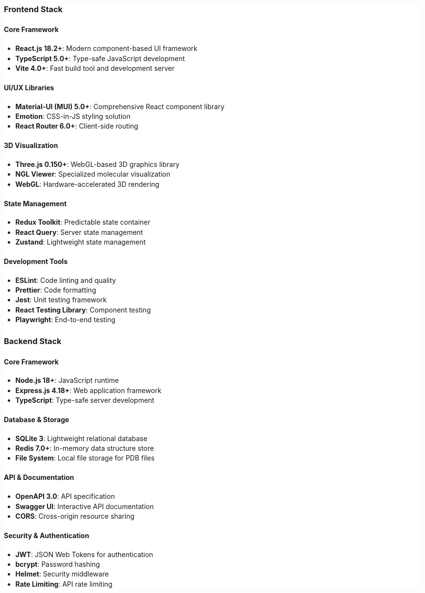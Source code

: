 ### **Frontend Stack**

#### **Core Framework**
- **React.js 18.2+**: Modern component-based UI framework
- **TypeScript 5.0+**: Type-safe JavaScript development
- **Vite 4.0+**: Fast build tool and development server

#### **UI/UX Libraries**
- **Material-UI (MUI) 5.0+**: Comprehensive React component library
- **Emotion**: CSS-in-JS styling solution
- **React Router 6.0+**: Client-side routing

#### **3D Visualization**
- **Three.js 0.150+**: WebGL-based 3D graphics library
- **NGL Viewer**: Specialized molecular visualization
- **WebGL**: Hardware-accelerated 3D rendering

#### **State Management**
- **Redux Toolkit**: Predictable state container
- **React Query**: Server state management
- **Zustand**: Lightweight state management

#### **Development Tools**
- **ESLint**: Code linting and quality
- **Prettier**: Code formatting
- **Jest**: Unit testing framework
- **React Testing Library**: Component testing
- **Playwright**: End-to-end testing

### **Backend Stack**

#### **Core Framework**
- **Node.js 18+**: JavaScript runtime
- **Express.js 4.18+**: Web application framework
- **TypeScript**: Type-safe server development

#### **Database & Storage**
- **SQLite 3**: Lightweight relational database
- **Redis 7.0+**: In-memory data structure store
- **File System**: Local file storage for PDB files

#### **API & Documentation**
- **OpenAPI 3.0**: API specification
- **Swagger UI**: Interactive API documentation
- **CORS**: Cross-origin resource sharing

#### **Security & Authentication**
- **JWT**: JSON Web Tokens for authentication
- **bcrypt**: Password hashing
- **Helmet**: Security middleware
- **Rate Limiting**: API rate limiting
